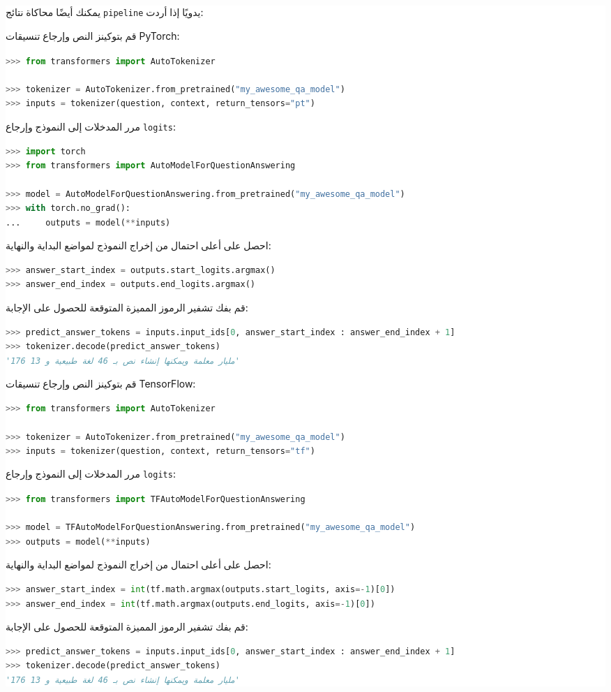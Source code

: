 يمكنك أيضًا محاكاة نتائج `pipeline` يدويًا إذا أردت:

قم بتوكينز النص وإرجاع تنسيقات PyTorch:

```py
>>> from transformers import AutoTokenizer

>>> tokenizer = AutoTokenizer.from_pretrained("my_awesome_qa_model")
>>> inputs = tokenizer(question, context, return_tensors="pt")
```

مرر المدخلات إلى النموذج وإرجاع `logits`:

```py
>>> import torch
>>> from transformers import AutoModelForQuestionAnswering

>>> model = AutoModelForQuestionAnswering.from_pretrained("my_awesome_qa_model")
>>> with torch.no_grad():
...     outputs = model(**inputs)
```

احصل على أعلى احتمال من إخراج النموذج لمواضع البداية والنهاية:

```py
>>> answer_start_index = outputs.start_logits.argmax()
>>> answer_end_index = outputs.end_logits.argmax()
```

قم بفك تشفير الرموز المميزة المتوقعة للحصول على الإجابة:

```py
>>> predict_answer_tokens = inputs.input_ids[0, answer_start_index : answer_end_index + 1]
>>> tokenizer.decode(predict_answer_tokens)
'176 مليار معلمة ويمكنها إنشاء نص بـ 46 لغة طبيعية و 13'
```

قم بتوكينز النص وإرجاع تنسيقات TensorFlow:

```py
>>> from transformers import AutoTokenizer

>>> tokenizer = AutoTokenizer.from_pretrained("my_awesome_qa_model")
>>> inputs = tokenizer(question, context, return_tensors="tf")
```

مرر المدخلات إلى النموذج وإرجاع `logits`:

```py
>>> from transformers import TFAutoModelForQuestionAnswering

>>> model = TFAutoModelForQuestionAnswering.from_pretrained("my_awesome_qa_model")
>>> outputs = model(**inputs)
```

احصل على أعلى احتمال من إخراج النموذج لمواضع البداية والنهاية:

```py
>>> answer_start_index = int(tf.math.argmax(outputs.start_logits, axis=-1)[0])
>>> answer_end_index = int(tf.math.argmax(outputs.end_logits, axis=-1)[0])
```

قم بفك تشفير الرموز المميزة المتوقعة للحصول على الإجابة:

```py
>>> predict_answer_tokens = inputs.input_ids[0, answer_start_index : answer_end_index + 1]
>>> tokenizer.decode(predict_answer_tokens)
'176 مليار معلمة ويمكنها إنشاء نص بـ 46 لغة طبيعية و 13'
```